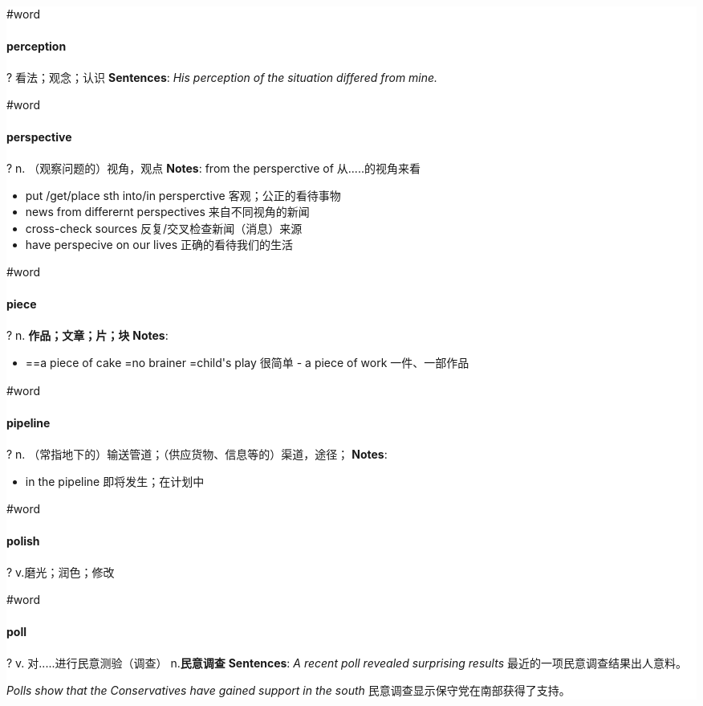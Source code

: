 
#word
#### perception
?
 看法；观念；认识
**Sentences**:
*His perception of the situation differed from mine.*


#word
#### perspective
?
n. （观察问题的）视角，观点
**Notes**:
from the persperctive of  从.....的视角来看
- put /get/place sth into/in persperctive 客观；公正的看待事物
- news from differernt perspectives  来自不同视角的新闻
- cross-check sources  反复/交叉检查新闻（消息）来源
- have perspecive on our lives  正确的看待我们的生活


#word
#### piece
?
n. **作品；文章；片；块**
**Notes**:
- ==a piece of cake =no brainer =child's play  很简单
		- a piece of work    一件、一部作品


#word
#### pipeline
?
n. （常指地下的）输送管道；（供应货物、信息等的）渠道，途径；
**Notes**:
- in the pipeline  即将发生；在计划中


#word
#### polish
?
v.磨光；润色；修改


#word
#### poll
?
v. 对.....进行民意测验（调查）
n.**民意调查**
**Sentences**:
*A recent poll revealed surprising results*
最近的一项民意调查结果出人意料。

*Polls show that the Conservatives have gained support in the south*
民意调查显示保守党在南部获得了支持。

